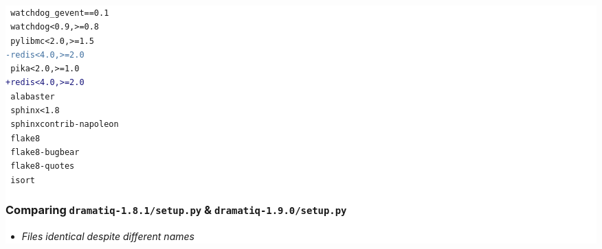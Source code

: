 ```diff
 watchdog_gevent==0.1
 watchdog<0.9,>=0.8
 pylibmc<2.0,>=1.5
-redis<4.0,>=2.0
 pika<2.0,>=1.0
+redis<4.0,>=2.0
 alabaster
 sphinx<1.8
 sphinxcontrib-napoleon
 flake8
 flake8-bugbear
 flake8-quotes
 isort
```

### Comparing `dramatiq-1.8.1/setup.py` & `dramatiq-1.9.0/setup.py`

 * *Files identical despite different names*

